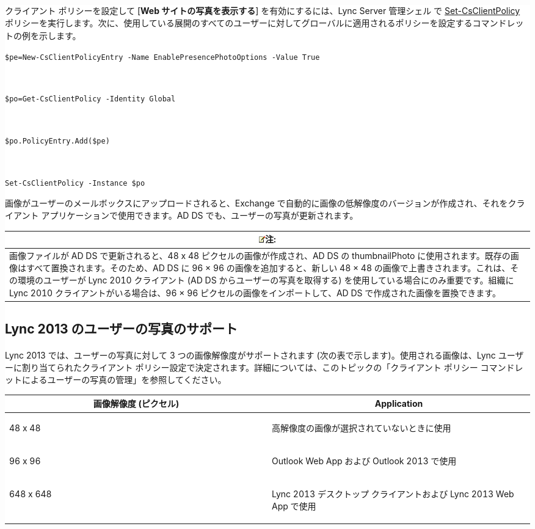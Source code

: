 クライアント ポリシーを設定して \[**Web サイトの写真を表示する**\] を有効にするには、Lync Server 管理シェル で [Set-CsClientPolicy](https://docs.microsoft.com/en-us/powershell/module/skype/Set-CsClientPolicy) ポリシーを実行します。次に、使用している展開のすべてのユーザーに対してグローバルに適用されるポリシーを設定するコマンドレットの例を示します。

    $pe=New-CsClientPolicyEntry -Name EnablePresencePhotoOptions -Value True

   &nbsp;

    $po=Get-CsClientPolicy -Identity Global

   &nbsp;

    $po.PolicyEntry.Add($pe)

   &nbsp;

    Set-CsClientPolicy -Instance $po

画像がユーザーのメールボックスにアップロードされると、Exchange で自動的に画像の低解像度のバージョンが作成され、それをクライアント アプリケーションで使用できます。AD DS でも、ユーザーの写真が更新されます。

<table>
<thead>
<tr class="header">
<th><img src="images/Gg412781.note(OCS.15).gif" title="note" alt="note" />注:</th>
</tr>
</thead>
<tbody>
<tr class="odd">
<td>画像ファイルが AD DS で更新されると、48 x 48 ピクセルの画像が作成され、AD DS の thumbnailPhoto に使用されます。既存の画像はすべて置換されます。そのため、AD DS に 96 × 96 の画像を追加すると、新しい 48 × 48 の画像で上書きされます。これは、その環境のユーザーが Lync 2010 クライアント (AD DS からユーザーの写真を取得する) を使用している場合にのみ重要です。組織に Lync 2010 クライアントがいる場合は、96 × 96 ピクセルの画像をインポートして、AD DS で作成された画像を置換できます。</td>
</tr>
</tbody>
</table>


## Lync 2013 のユーザーの写真のサポート

Lync 2013 では、ユーザーの写真に対して 3 つの画像解像度がサポートされます (次の表で示します)。使用される画像は、Lync ユーザーに割り当てられたクライアント ポリシー設定で決定されます。詳細については、このトピックの「クライアント ポリシー コマンドレットによるユーザーの写真の管理」を参照してください。


<table>
<colgroup>
<col style="width: 50%" />
<col style="width: 50%" />
</colgroup>
<thead>
<tr class="header">
<th>画像解像度 (ピクセル)</th>
<th>Application</th>
</tr>
</thead>
<tbody>
<tr class="odd">
<td><p>48 x 48</p></td>
<td><p>高解像度の画像が選択されていないときに使用</p></td>
</tr>
<tr class="even">
<td><p>96 x 96</p></td>
<td><p>Outlook Web App および Outlook 2013 で使用</p></td>
</tr>
<tr class="odd">
<td><p>648 x 648</p></td>
<td><p>Lync 2013 デスクトップ クライアントおよび Lync 2013 Web App で使用</p></td>
</tr>